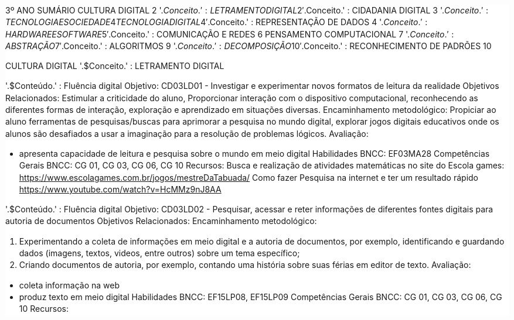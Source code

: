 
3º ANO
SUMÁRIO
CULTURA DIGITAL	2
'.$Conceito.' : LETRAMENTO DIGITAL	2
'.$Conceito.' : CIDADANIA DIGITAL	3
'.$Conceito.' : TECNOLOGIA E SOCIEDADE	4
TECNOLOGIA DIGITAL	4
'.$Conceito.' : REPRESENTAÇÃO DE DADOS	4
'.$Conceito.' : HARDWARE E SOFTWARE	5
'.$Conceito.' : COMUNICAÇÃO E REDES	6
PENSAMENTO COMPUTACIONAL	7
'.$Conceito.' : ABSTRAÇÃO	7
'.$Conceito.' : ALGORITMOS	9
'.$Conceito.' : DECOMPOSIÇÃO	10
'.$Conceito.' : RECONHECIMENTO DE PADRÕES	10

CULTURA DIGITAL
'.$Conceito.' : LETRAMENTO DIGITAL

'.$Conteúdo.' : Fluência digital
Objetivo: CD03LD01 - Investigar e experimentar novos formatos de leitura da realidade
Objetivos Relacionados: Estimular a criticidade do aluno, Proporcionar interação com o dispositivo computacional, reconhecendo as diferentes formas de interação, exploração e aprendizado em  situações diversas.
Encaminhamento metodológico: 
Propiciar ao aluno ferramentas de pesquisas/buscas para aprimorar a pesquisa no mundo digital, explorar  jogos digitais educativos onde os alunos são desafiados a usar a imaginação para a resolução de problemas lógicos.
Avaliação: 
- apresenta capacidade de leitura e pesquisa sobre o mundo em meio digital
Habilidades BNCC: EF03MA28
Competências Gerais BNCC: CG 01, CG 03, CG 06, CG 10
Recursos: 
Busca e realização de atividades matemáticas no site do Escola games: https://www.escolagames.com.br/jogos/mestreDaTabuada/ 
Como fazer Pesquisa na internet e ter um resultado rápido
https://www.youtube.com/watch?v=HcMMz9nJ8AA


'.$Conteúdo.' : Fluência digital
Objetivo: CD03LD02 - Pesquisar, acessar e reter informações de diferentes fontes digitais para autoria de documentos
Objetivos Relacionados: 
Encaminhamento metodológico: 
1. Experimentando a coleta de informações em meio digital e a autoria de documentos, por exemplo, identificando e guardando dados (imagens, textos, videos, entre outros) sobre um tema específico;
2. Criando documentos de autoria, por exemplo, contando uma história sobre suas férias em editor de texto.
Avaliação: 
- coleta informação na web
- produz texto em meio digital
Habilidades BNCC: EF15LP08, EF15LP09
Competências Gerais BNCC: CG 01, CG 03, CG 06, CG 10
Recursos: 
